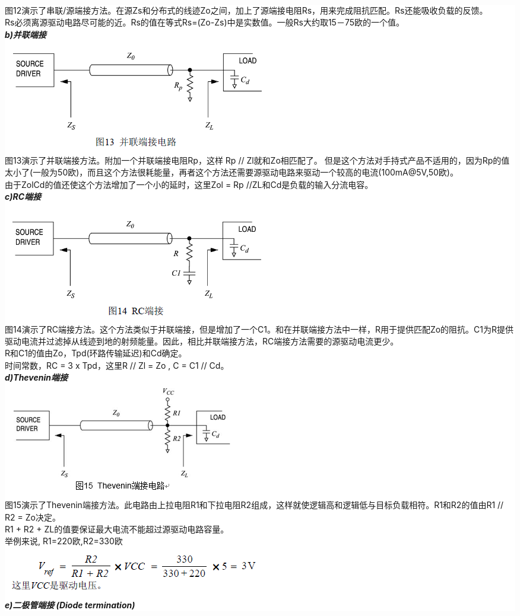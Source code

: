 图12演示了串联/源端接方法。在源Zs和分布式的线迹Zo之间，加上了源端接电阻Rs，用来完成阻抗匹配。Rs还能吸收负载的反馈。  
Rs必须离源驱动电路尽可能的近。Rs的值在等式Rs=(Zo-Zs)中是实数值。一般Rs大约取15－75欧的一个值。  
**_b)并联端接_**  
![](assets/002/004/003-1614066876782.png)  
图13演示了并联端接方法。附加一个并联端接电阻Rp，这样     Rp //  Zl就和Zo相匹配了。
但是这个方法对手持式产品不适用的，因为Rp的值太小了(一般为50欧)，而且这个方法很耗能量，再者这个方法还需要源驱动电路来驱动一个较高的电流(100mA@5V,50欧)。  
由于ZolCd的值还使这个方法增加了一个小的延时，这里Zol = Rp //ZL和Cd是负载的输入分流电容。  
**_c)RC端接_**  
![](assets/002/004/003-1614067094806.png)  
图14演示了RC端接方法。这个方法类似于并联端接，但是增加了一个C1。和在并联端接方法中一样，R用于提供匹配Zo的阻抗。C1为R提供驱动电流并过滤掉从线迹到地的射频能量。因此，相比并联端接方法，RC端接方法需要的源驱动电流更少。  
R和C1的值由Zo，Tpd(环路传输延迟)和Cd确定。  
时间常数，RC = 3 x Tpd，这里R // Zl = Zo , C = C1 // Cd。  
**_d)Thevenin端接_**  
![](assets/002/004/003-1614067259572.png)  
图15演示了Thevenin端接方法。此电路由上拉电阻R1和下拉电阻R2组成，这样就使逻辑高和逻辑低与目标负载相符。R1和R2的值由R1 // R2 = Zo决定。  
R1 + R2 + ZL的值要保证最大电流不能超过源驱动电路容量。  
举例来说, R1=220欧,R2=330欧  
![](assets/002/004/003-1614067362444.png)  
**_e)二极管端接 (Diode termination)_**  